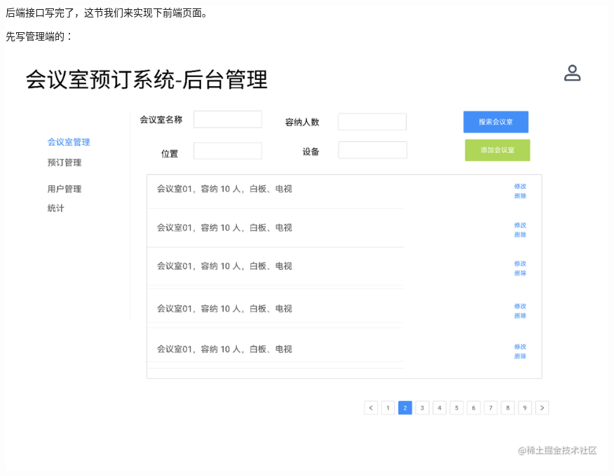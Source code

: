 后端接口写完了，这节我们来实现下前端页面。

先写管理端的：

![](./images/d1794ecbb9564d5fb3fe5daee2fc6f9a~tplv-k3u1fbpfcp-watermark.image.png)
